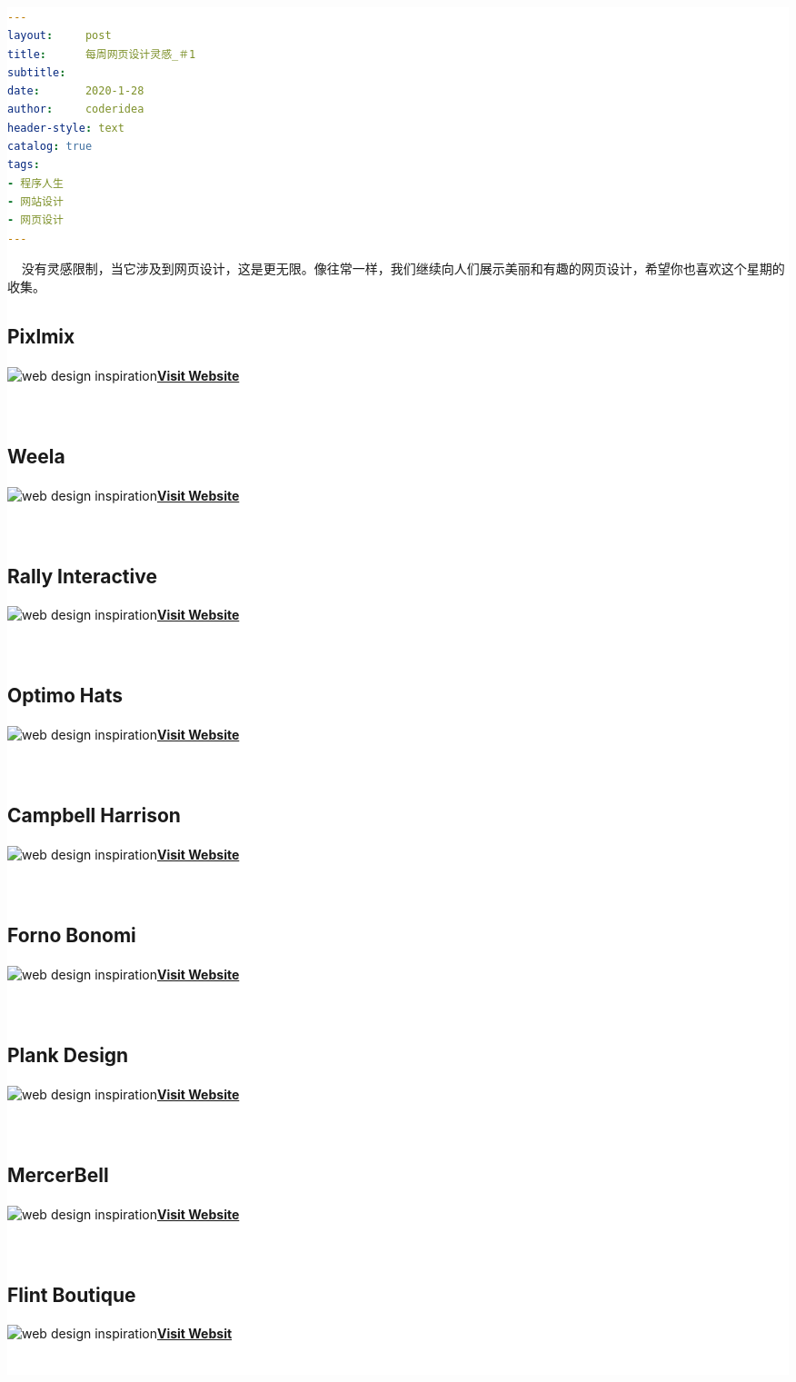 ```yaml
---
layout:     post
title:      每周网页设计灵感_＃1
subtitle:   
date:       2020-1-28
author:     coderidea
header-style: text
catalog: true
tags:
- 程序人生
- 网站设计
- 网页设计
--- 
```

<div class="postBody">
			<div id="cnblogs_post_body" class="blogpost-body"><p><span>    没有灵感限制，当它涉及到网页设计，这是更无限。</span><span>像往常一样，我们继续向人们展示美丽和有趣的网页设计，希望你也喜欢这个星期的收集。</span></p>
<h2>Pixlmix</h2>
<p><img class="aligncenter size-full wp-image-23566" title="1.web design inspiration" src="http://designbeep.designbeep.netdna-cdn.com/wp-content/uploads/2012/04/1.web-design-inspiration2.jpg" alt="web design inspiration" width="540" height="392" /><strong><a href="http://www.pixlmix.com/">Visit Website</a></strong></p>
<p> </p>
<h2>Weela</h2>
<p><img class="aligncenter size-full wp-image-23567" title="2.web design inspiration" src="http://designbeep.designbeep.netdna-cdn.com/wp-content/uploads/2012/04/2.web-design-inspiration2.jpg" alt="web design inspiration" width="540" height="461" /><strong><a href="http://weela.com.br/">Visit Website</a></strong></p>
<p> </p>
<h2>Rally Interactive</h2>
<p><img class="aligncenter size-full wp-image-23568" title="3.web design inspiration" src="http://designbeep.designbeep.netdna-cdn.com/wp-content/uploads/2012/04/3.web-design-inspiration2.jpg" alt="web design inspiration" width="540" height="386" /><strong><a href="http://beta.rallyinteractive.com/">Visit Website</a></strong></p>
<p> </p>
<h2>Optimo Hats</h2>
<p><img class="aligncenter size-full wp-image-23569" title="4.web design inspiration" src="http://designbeep.designbeep.netdna-cdn.com/wp-content/uploads/2012/04/4.web-design-inspiration2.jpg" alt="web design inspiration" width="540" height="366" /><strong><a href="http://www.optimohats.com/">Visit Website</a></strong></p>
<p> </p>
<h2>Campbell Harrison</h2>
<p><img class="aligncenter size-full wp-image-23570" title="5.web design inspiration" src="http://designbeep.designbeep.netdna-cdn.com/wp-content/uploads/2012/04/5.web-design-inspiration2.jpg" alt="web design inspiration" width="540" height="323" /><strong><a href="http://www.campbellharrison.co.uk/">Visit Website</a></strong></p>
<p> </p>
<h2>Forno Bonomi</h2>
<p><img class="aligncenter size-full wp-image-23571" title="6.web design inspiration" src="http://designbeep.designbeep.netdna-cdn.com/wp-content/uploads/2012/04/6.web-design-inspiration2.jpg" alt="web design inspiration" width="540" height="377" /><strong><a href="http://www.fornobonomi.com/en/shortbread">Visit Website</a></strong></p>
<p> </p>
<h2>Plank Design</h2>
<p><img class="aligncenter size-full wp-image-23572" title="7.web design inspiration" src="http://designbeep.designbeep.netdna-cdn.com/wp-content/uploads/2012/04/7.web-design-inspiration2.jpg" alt="web design inspiration" width="540" height="377" /><strong><a href="http://www.plankdesign.com/">Visit Website</a></strong></p>
<p> </p>
<h2>MercerBell</h2>
<p><img class="aligncenter size-full wp-image-23573" title="8.web design inspiration" src="http://designbeep.designbeep.netdna-cdn.com/wp-content/uploads/2012/04/8.web-design-inspiration2.jpg" alt="web design inspiration" width="540" height="393" /><strong><a href="http://www.mercerbell.com.au/">Visit Website</a></strong></p>
<p> </p>
<h2>Flint Boutique</h2>
<p><img class="aligncenter size-full wp-image-23574" title="9.web design inspiration" src="http://designbeep.designbeep.netdna-cdn.com/wp-content/uploads/2012/04/9.web-design-inspiration2.jpg" alt="web design inspiration" width="540" height="349" /><strong><a href="http://www.flintboutique.co.za/">Visit Websit</a></strong></p>
<p><strong> </strong></p>
